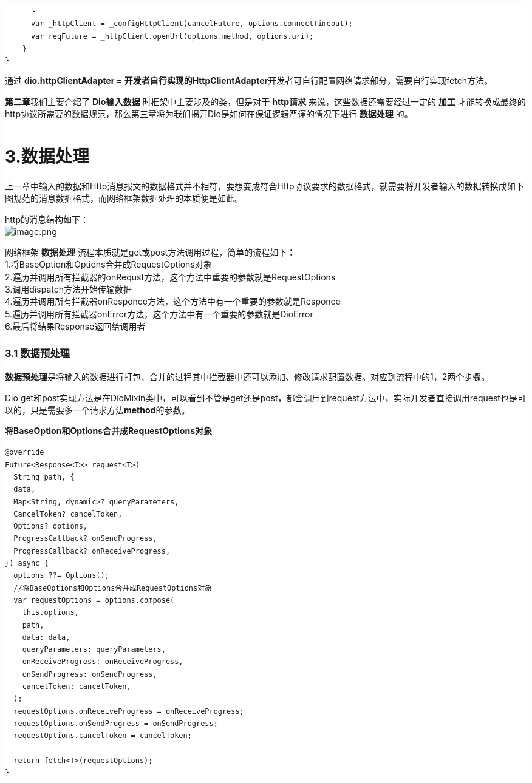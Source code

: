 ```
      }
      var _httpClient = _configHttpClient(cancelFuture, options.connectTimeout);
      var reqFuture = _httpClient.openUrl(options.method, options.uri);
    }
}  
```
通过 **dio.httpClientAdapter = 开发者自行实现的HttpClientAdapter**开发者可自行配置网络请求部分，需要自行实现fetch方法。

**第二章**我们主要介绍了 **Dio输入数据** 时框架中主要涉及的类，但是对于 **http请求** 来说，这些数据还需要经过一定的 **加工** 才能转换成最终的http协议所需要的数据规范，那么第三章将为我们揭开Dio是如何在保证逻辑严谨的情况下进行 **数据处理** 的。


# 3.数据处理

上一章中输入的数据和Http消息报文的数据格式并不相符，要想变成符合Http协议要求的数据格式，就需要将开发者输入的数据转换成如下图规范的消息数据格式，而网络框架数据处理的本质便是如此。

http的消息结构如下：  
![image.png](https://p3-juejin.byteimg.com/tos-cn-i-k3u1fbpfcp/6467a74233054c9bbea865ec677ccd76~tplv-k3u1fbpfcp-watermark.image?)

网络框架 **数据处理** 流程本质就是get或post方法调用过程，简单的流程如下：  
1.将BaseOption和Options合并成RequestOptions对象  
2.遍历并调用所有拦截器的onRequst方法，这个方法中重要的参数就是RequestOptions  
3.调用dispatch方法开始传输数据  
4.遍历并调用所有拦截器onResponce方法，这个方法中有一个重要的参数就是Responce  
5.遍历并调用所有拦截器onError方法，这个方法中有一个重要的参数就是DioError  
6.最后将结果Response返回给调用者


### 3.1 数据预处理
**数据预处理**是将输入的数据进行打包、合并的过程其中拦截器中还可以添加、修改请求配置数据。对应到流程中的1，2两个步骤。

Dio get和post实现方法是在DioMixin类中，可以看到不管是get还是post，都会调用到request方法中，实际开发者直接调用request也是可以的，只是需要多一个请求方法**method**的参数。

**将BaseOption和Options合并成RequestOptions对象**

```
@override
Future<Response<T>> request<T>(
  String path, {
  data,
  Map<String, dynamic>? queryParameters,
  CancelToken? cancelToken,
  Options? options,
  ProgressCallback? onSendProgress,
  ProgressCallback? onReceiveProgress,
}) async {
  options ??= Options();
  //将BaseOptions和Options合并成RequestOptions对象
  var requestOptions = options.compose(
    this.options,
    path,
    data: data,
    queryParameters: queryParameters,
    onReceiveProgress: onReceiveProgress,
    onSendProgress: onSendProgress,
    cancelToken: cancelToken,
  );
  requestOptions.onReceiveProgress = onReceiveProgress;
  requestOptions.onSendProgress = onSendProgress;
  requestOptions.cancelToken = cancelToken;

  return fetch<T>(requestOptions);
}
```